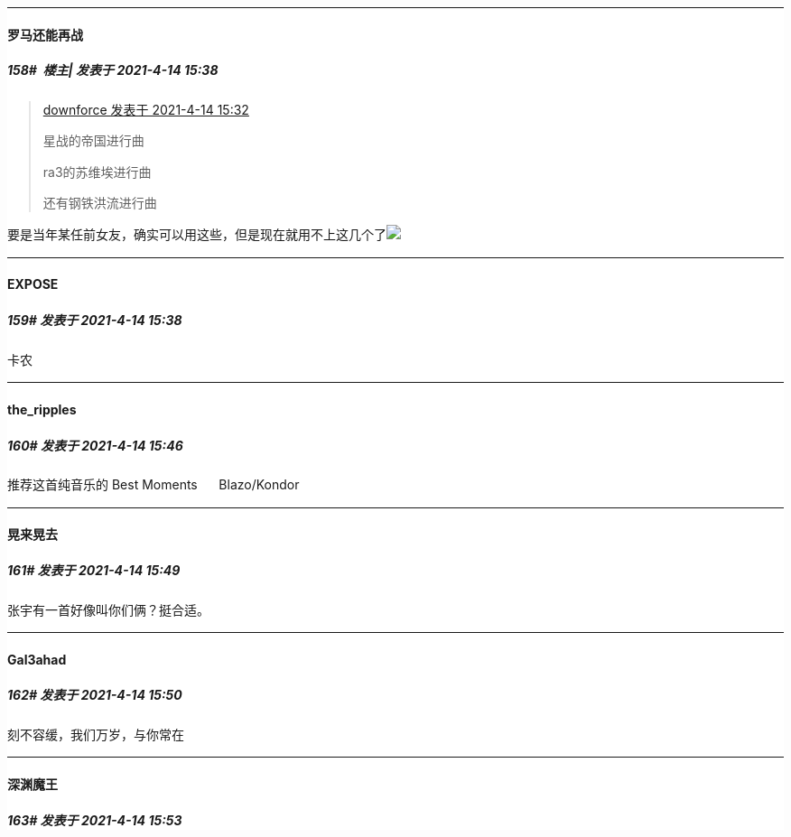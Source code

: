 -----

####  罗马还能再战  
##### 158#         楼主| 发表于 2021-4-14 15:38


<blockquote><a href="httphttps://bbs.saraba1st.com/2b/forum.php?mod=redirect&amp;goto=findpost&amp;pid=50935589&amp;ptid=1998962" target="_blank">downforce 发表于 2021-4-14 15:32</a>

星战的帝国进行曲

ra3的苏维埃进行曲

还有钢铁洪流进行曲</blockquote>
要是当年某任前女友，确实可以用这些，但是现在就用不上这几个了<img src="https://static.saraba1st.com/image/smiley/face2017/001.png" referrerpolicy="no-referrer">


-----

####  EXPOSE  
##### 159#       发表于 2021-4-14 15:38


卡农


-----

####  the_ripples  
##### 160#       发表于 2021-4-14 15:46


推荐这首纯音乐的
Best Moments      Blazo/Kondor


-----

####  晃来晃去  
##### 161#       发表于 2021-4-14 15:49


张宇有一首好像叫你们俩？挺合适。


-----

####  Gal3ahad  
##### 162#       发表于 2021-4-14 15:50


刻不容缓，我们万岁，与你常在


-----

####  深渊魔王  
##### 163#       发表于 2021-4-14 15:53
